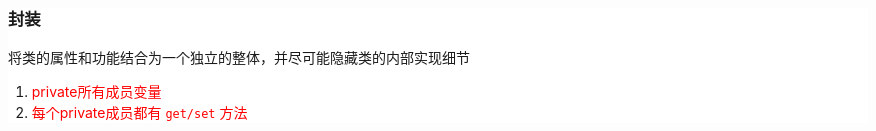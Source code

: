 

### 封装

将类的属性和功能结合为一个独立的整体，并尽可能隐藏类的内部实现细节

1. <font color=red>private所有成员变量</font>
2. <font color=red>每个private成员都有 `get/set` 方法</font>

